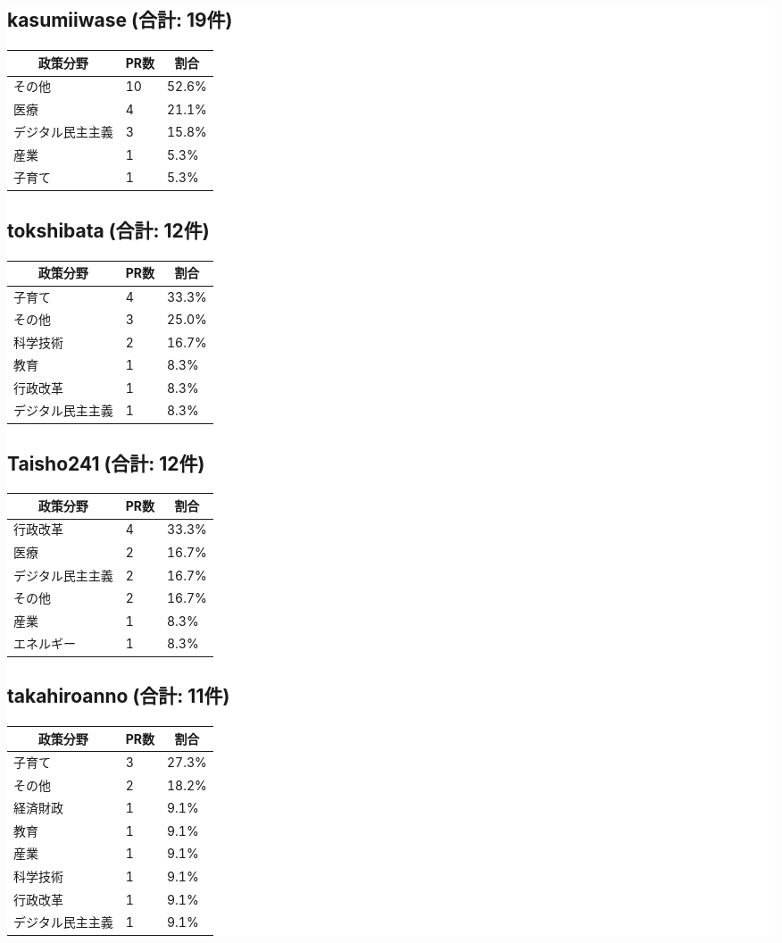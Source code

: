 ## kasumiiwase (合計: 19件)

| 政策分野 | PR数 | 割合 |
|---------|------|------|
| その他 | 10 | 52.6% |
| 医療 | 4 | 21.1% |
| デジタル民主主義 | 3 | 15.8% |
| 産業 | 1 | 5.3% |
| 子育て | 1 | 5.3% |

## tokshibata (合計: 12件)

| 政策分野 | PR数 | 割合 |
|---------|------|------|
| 子育て | 4 | 33.3% |
| その他 | 3 | 25.0% |
| 科学技術 | 2 | 16.7% |
| 教育 | 1 | 8.3% |
| 行政改革 | 1 | 8.3% |
| デジタル民主主義 | 1 | 8.3% |

## Taisho241 (合計: 12件)

| 政策分野 | PR数 | 割合 |
|---------|------|------|
| 行政改革 | 4 | 33.3% |
| 医療 | 2 | 16.7% |
| デジタル民主主義 | 2 | 16.7% |
| その他 | 2 | 16.7% |
| 産業 | 1 | 8.3% |
| エネルギー | 1 | 8.3% |

## takahiroanno (合計: 11件)

| 政策分野 | PR数 | 割合 |
|---------|------|------|
| 子育て | 3 | 27.3% |
| その他 | 2 | 18.2% |
| 経済財政 | 1 | 9.1% |
| 教育 | 1 | 9.1% |
| 産業 | 1 | 9.1% |
| 科学技術 | 1 | 9.1% |
| 行政改革 | 1 | 9.1% |
| デジタル民主主義 | 1 | 9.1% |
